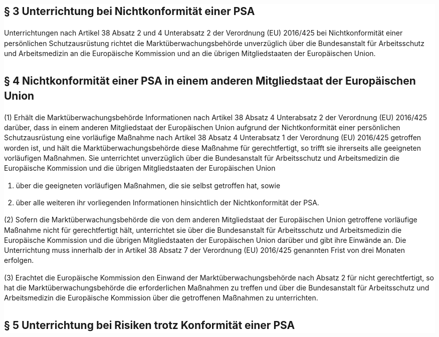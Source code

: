 ## § 3 Unterrichtung bei Nichtkonformität einer PSA

Unterrichtungen nach Artikel 38 Absatz 2 und 4 Unterabsatz 2 der
Verordnung (EU) 2016/425 bei Nichtkonformität einer persönlichen
Schutzausrüstung richtet die Marktüberwachungsbehörde unverzüglich
über die Bundesanstalt für Arbeitsschutz und Arbeitsmedizin an die
Europäische Kommission und an die übrigen Mitgliedstaaten der
Europäischen Union.


## § 4 Nichtkonformität einer PSA in einem anderen Mitgliedstaat der Europäischen Union

(1) Erhält die Marktüberwachungsbehörde Informationen nach Artikel 38
Absatz 4 Unterabsatz 2 der Verordnung (EU) 2016/425 darüber, dass in
einem anderen Mitgliedstaat der Europäischen Union aufgrund der
Nichtkonformität einer persönlichen Schutzausrüstung eine vorläufige
Maßnahme nach Artikel 38 Absatz 4 Unterabsatz 1 der Verordnung (EU)
2016/425 getroffen worden ist, und hält die Marktüberwachungsbehörde
diese Maßnahme für gerechtfertigt, so trifft sie ihrerseits alle
geeigneten vorläufigen Maßnahmen. Sie unterrichtet unverzüglich über
die Bundesanstalt für Arbeitsschutz und Arbeitsmedizin die Europäische
Kommission und die übrigen Mitgliedstaaten der Europäischen Union

1.  über die geeigneten vorläufigen Maßnahmen, die sie selbst getroffen
    hat, sowie


2.  über alle weiteren ihr vorliegenden Informationen hinsichtlich der
    Nichtkonformität der PSA.




(2) Sofern die Marktüberwachungsbehörde die von dem anderen
Mitgliedstaat der Europäischen Union getroffene vorläufige Maßnahme
nicht für gerechtfertigt hält, unterrichtet sie über die Bundesanstalt
für Arbeitsschutz und Arbeitsmedizin die Europäische Kommission und
die übrigen Mitgliedstaaten der Europäischen Union darüber und gibt
ihre Einwände an. Die Unterrichtung muss innerhalb der in Artikel 38
Absatz 7 der Verordnung (EU) 2016/425 genannten Frist von drei Monaten
erfolgen.

(3) Erachtet die Europäische Kommission den Einwand der
Marktüberwachungsbehörde nach Absatz 2 für nicht gerechtfertigt, so
hat die Marktüberwachungsbehörde die erforderlichen Maßnahmen zu
treffen und über die Bundesanstalt für Arbeitsschutz und
Arbeitsmedizin die Europäische Kommission über die getroffenen
Maßnahmen zu unterrichten.


## § 5 Unterrichtung bei Risiken trotz Konformität einer PSA
